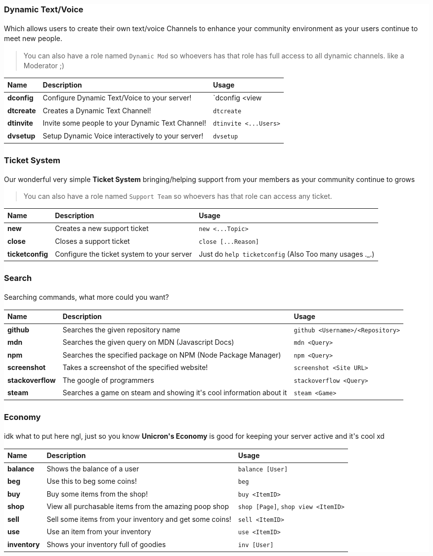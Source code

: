 ### Dynamic Text/Voice
Which allows users to create their own text/voice Channels to enhance your community environment as your users continue to meet new people.

> You can also have a role named `Dynamic Mod` so whoevers has that role has full access to all dynamic channels. like a Moderator ;)
> 
| Name         | Description                                       | Usage                                                                                 |
| :----------- | :------------------------------------------------ | :------------------------------------------------------------------------------------ |
| **dconfig**  | Configure Dynamic Text/Voice to your server!      | `dconfig <view|set|enable|disable> <key> [value]` or use `help dconfig` for more info |
| **dtcreate** | Creates a Dynamic Text Channel!                   | `dtcreate`                                                                            |
| **dtinvite** | Invite some people to your Dynamic Text Channel!  | `dtinvite <...Users>`                                                                 |
| **dvsetup**  | Setup Dynamic Voice interactively to your server! | `dvsetup`                                                                             |

### Ticket System
Our wonderful very simple **Ticket System** bringing/helping support from your members as your community continue to grows

> You can also have a role named `Support Team` so whoevers has that role can access any ticket.

| Name             | Description                                | Usage                                                  |
| :--------------- | :----------------------------------------- | :----------------------------------------------------- |
| **new**          | Creates a new support ticket               | `new <...Topic>`                                       |
| **close**        | Closes a support ticket                    | `close [...Reason]`                                    |
| **ticketconfig** | Configure the ticket system to your server | Just do `help ticketconfig` (Also Too many usages ._.) |

### Search
Searching commands, what more could you want?

| Name              | Description                                                         | Usage                            |
| :---------------- | :------------------------------------------------------------------ | :------------------------------- |
| **github**        | Searches the given repository name                                  | `github <Username>/<Repository>` |
| **mdn**           | Searches the given query on MDN (Javascript Docs)                   | `mdn <Query>`                    |
| **npm**           | Searches the specified package on NPM (Node Package Manager)        | `npm <Query>`                    |
| **screenshot**    | Takes a screenshot of the specified website!                        | `screenshot <Site URL>`          |
| **stackoverflow** | The google of programmers                                           | `stackoverflow <Query>`          |
| **steam**         | Searches a game on steam and showing it's cool information about it | `steam <Game>`                   |

### Economy
idk what to put here ngl, just so you know **Unicron's Economy** is good for keeping your server active and it's cool xd

| Name            | Description                                             | Usage                                                                         |
| :-------------- | :------------------------------------------------------ | :---------------------------------------------------------------------------- |
| **balance**     | Shows the balance of a user                             | `balance [User]`                                                              |
| **beg**         | Use this to beg some coins!                             | `beg`                                                                         |
| **buy**         | Buy some items from the shop!                           | `buy <ItemID>`                                                                |
| **shop**        | View all purchasable items from the amazing poop shop   | `shop [Page]`, `shop view <ItemID>`                                           |
| **sell**        | Sell some items from your inventory and get some coins! | `sell <ItemID>`                                                               |
| **use**         | Use an item from your inventory                         | `use <ItemID>`                                                                |
| **inventory**   | Shows your inventory full of goodies                    | `inv [User]`                                                                  |